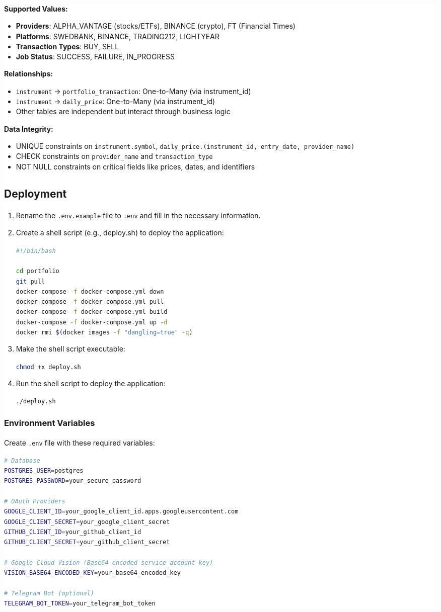 **Supported Values:**

- **Providers**: ALPHA_VANTAGE (stocks/ETFs), BINANCE (crypto), FT (Financial Times)
- **Platforms**: SWEDBANK, BINANCE, TRADING212, LIGHTYEAR
- **Transaction Types**: BUY, SELL
- **Job Status**: SUCCESS, FAILURE, IN_PROGRESS

**Relationships:**

- `instrument` → `portfolio_transaction`: One-to-Many (via instrument_id)
- `instrument` → `daily_price`: One-to-Many (via instrument_id)
- Other tables are independent but interact through business logic

**Data Integrity:**

- UNIQUE constraints on `instrument.symbol`, `daily_price.(instrument_id, entry_date, provider_name)`
- CHECK constraints on `provider_name` and `transaction_type`
- NOT NULL constraints on critical fields like prices, dates, and identifiers

## Deployment

1. Rename the `.env.example` file to `.env` and fill in the necessary information.
2. Create a shell script (e.g., deploy.sh) to deploy the application:

   ```bash
   #!/bin/bash

   cd portfolio
   git pull
   docker-compose -f docker-compose.yml down
   docker-compose -f docker-compose.yml pull
   docker-compose -f docker-compose.yml build
   docker-compose -f docker-compose.yml up -d
   docker rmi $(docker images -f "dangling=true" -q)
   ```

3. Make the shell script executable:

   ```bash
   chmod +x deploy.sh
   ```

4. Run the shell script to deploy the application:
   ```bash
   ./deploy.sh
   ```

### Environment Variables

Create `.env` file with these required variables:

```bash
# Database
POSTGRES_USER=postgres
POSTGRES_PASSWORD=your_secure_password

# OAuth Providers
GOOGLE_CLIENT_ID=your_google_client_id.apps.googleusercontent.com
GOOGLE_CLIENT_SECRET=your_google_client_secret
GITHUB_CLIENT_ID=your_github_client_id
GITHUB_CLIENT_SECRET=your_github_client_secret

# Google Cloud Vision (Base64 encoded service account key)
VISION_BASE64_ENCODED_KEY=your_base64_encoded_key

# Telegram Bot (optional)
TELEGRAM_BOT_TOKEN=your_telegram_bot_token

```